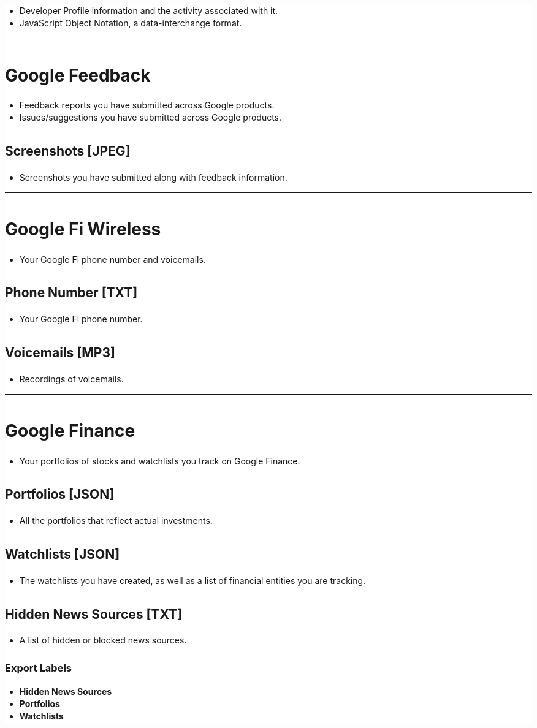 - Developer Profile information and the activity associated with it.
- JavaScript Object Notation, a data-interchange format.

----------------------------------------------------------------

# Google Feedback

- Feedback reports you have submitted across Google products.
- Issues/suggestions you have submitted across Google products.

## Screenshots [JPEG]

- Screenshots you have submitted along with feedback information.

----------------------------------------------------------------

# Google Fi Wireless

- Your Google Fi phone number and voicemails.

## Phone Number [TXT]

- Your Google Fi phone number.

## Voicemails [MP3]

- Recordings of voicemails.

----------------------------------------------------------------

# Google Finance

- Your portfolios of stocks and watchlists you track on Google Finance.

## Portfolios [JSON]

- All the portfolios that reflect actual investments.

## Watchlists [JSON]

- The watchlists you have created, as well as a list of financial entities you are tracking.

## Hidden News Sources [TXT]

- A list of hidden or blocked news sources.

### Export Labels

- **Hidden News Sources**
- **Portfolios**
- **Watchlists**
